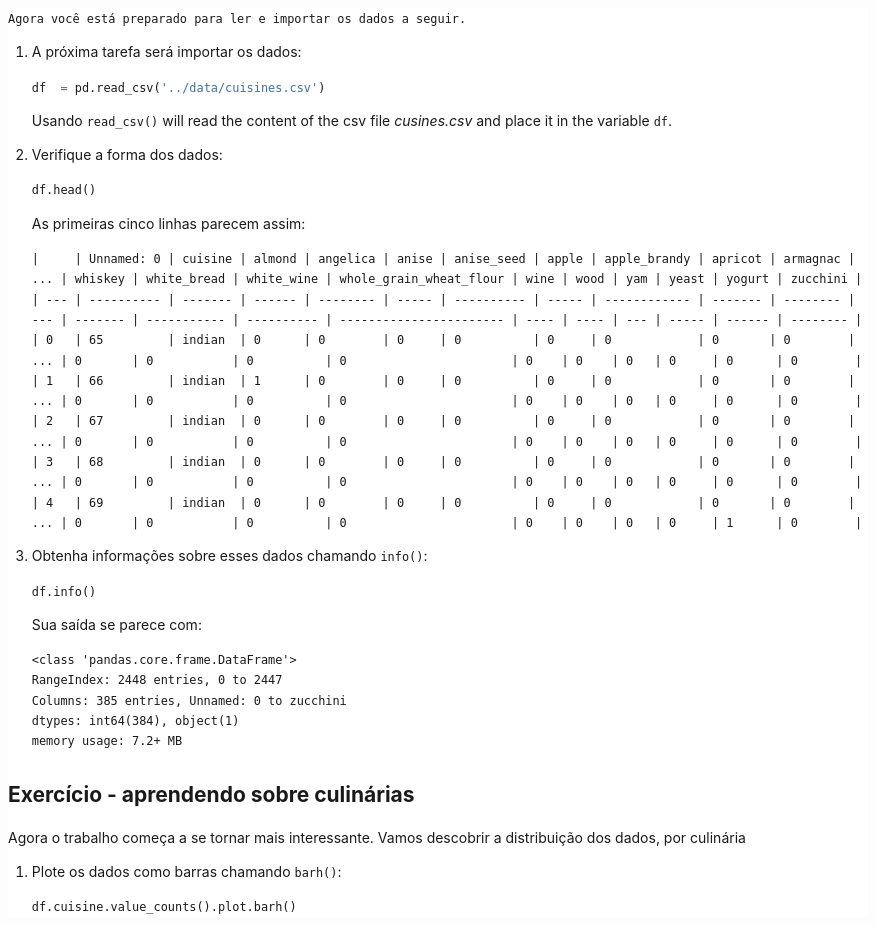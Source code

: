     Agora você está preparado para ler e importar os dados a seguir.

1. A próxima tarefa será importar os dados:

    ```python
    df  = pd.read_csv('../data/cuisines.csv')
    ```

   Usando `read_csv()` will read the content of the csv file _cusines.csv_ and place it in the variable `df`.

1. Verifique a forma dos dados:

    ```python
    df.head()
    ```

   As primeiras cinco linhas parecem assim:

    ```output
    |     | Unnamed: 0 | cuisine | almond | angelica | anise | anise_seed | apple | apple_brandy | apricot | armagnac | ... | whiskey | white_bread | white_wine | whole_grain_wheat_flour | wine | wood | yam | yeast | yogurt | zucchini |
    | --- | ---------- | ------- | ------ | -------- | ----- | ---------- | ----- | ------------ | ------- | -------- | --- | ------- | ----------- | ---------- | ----------------------- | ---- | ---- | --- | ----- | ------ | -------- |
    | 0   | 65         | indian  | 0      | 0        | 0     | 0          | 0     | 0            | 0       | 0        | ... | 0       | 0           | 0          | 0                       | 0    | 0    | 0   | 0     | 0      | 0        |
    | 1   | 66         | indian  | 1      | 0        | 0     | 0          | 0     | 0            | 0       | 0        | ... | 0       | 0           | 0          | 0                       | 0    | 0    | 0   | 0     | 0      | 0        |
    | 2   | 67         | indian  | 0      | 0        | 0     | 0          | 0     | 0            | 0       | 0        | ... | 0       | 0           | 0          | 0                       | 0    | 0    | 0   | 0     | 0      | 0        |
    | 3   | 68         | indian  | 0      | 0        | 0     | 0          | 0     | 0            | 0       | 0        | ... | 0       | 0           | 0          | 0                       | 0    | 0    | 0   | 0     | 0      | 0        |
    | 4   | 69         | indian  | 0      | 0        | 0     | 0          | 0     | 0            | 0       | 0        | ... | 0       | 0           | 0          | 0                       | 0    | 0    | 0   | 0     | 1      | 0        |
    ```

1. Obtenha informações sobre esses dados chamando `info()`:

    ```python
    df.info()
    ```

    Sua saída se parece com:

    ```output
    <class 'pandas.core.frame.DataFrame'>
    RangeIndex: 2448 entries, 0 to 2447
    Columns: 385 entries, Unnamed: 0 to zucchini
    dtypes: int64(384), object(1)
    memory usage: 7.2+ MB
    ```

## Exercício - aprendendo sobre culinárias

Agora o trabalho começa a se tornar mais interessante. Vamos descobrir a distribuição dos dados, por culinária 

1. Plote os dados como barras chamando `barh()`:

    ```python
    df.cuisine.value_counts().plot.barh()
    ```
